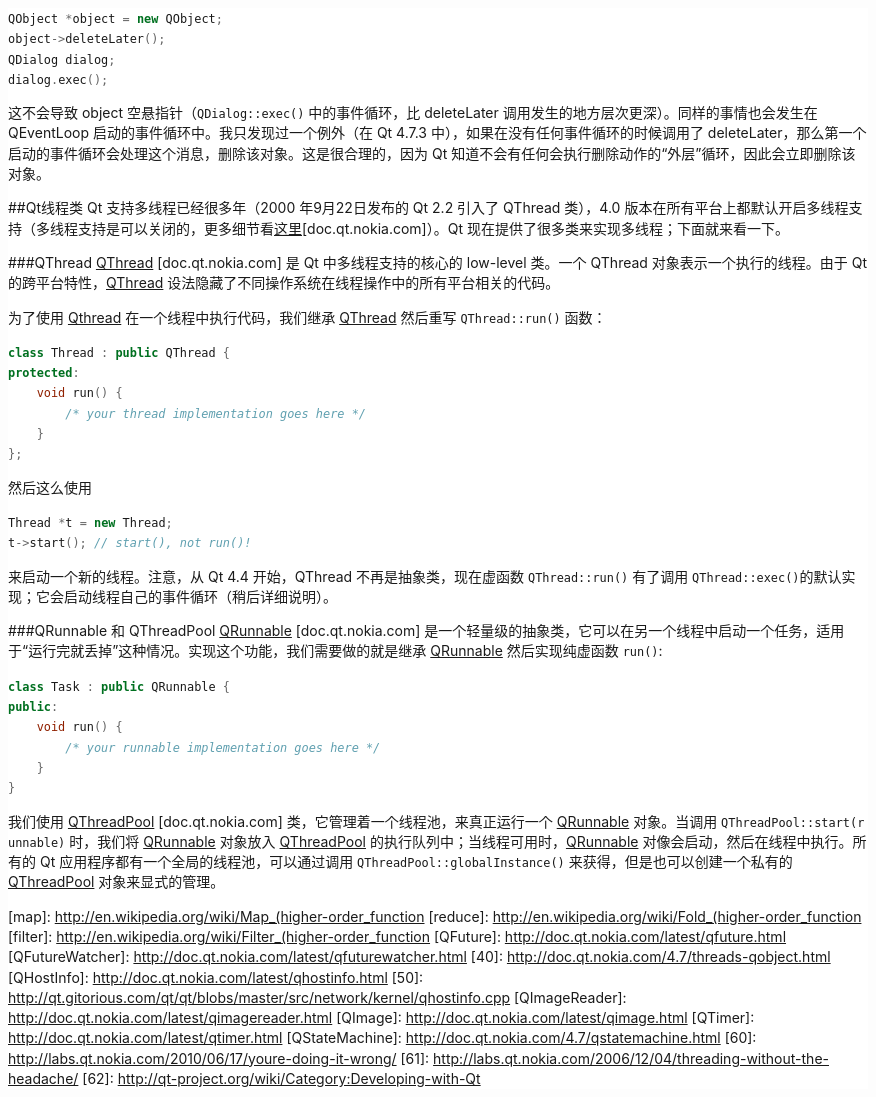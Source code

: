 ``` cpp
QObject *object = new QObject;
object->deleteLater();
QDialog dialog;
dialog.exec();
```

这不会导致 object 空悬指针（`QDialog::exec()` 中的事件循环，比 deleteLater 调用发生的地方层次更深）。同样的事情也会发生在 QEventLoop 启动的事件循环中。我只发现过一个例外（在 Qt 4.7.3 中），如果在没有任何事件循环的时候调用了 deleteLater，那么第一个启动的事件循环会处理这个消息，删除该对象。这是很合理的，因为 Qt 知道不会有任何会执行删除动作的“外层”循环，因此会立即删除该对象。


##Qt线程类
Qt 支持多线程已经很多年（2000 年9月22日发布的 Qt 2.2 引入了 QThread 类），4.0 版本在所有平台上都默认开启多线程支持（多线程支持是可以关闭的，更多细节看[这里][30][doc.qt.nokia.com]）。Qt 现在提供了很多类来实现多线程；下面就来看一下。

  [30]: http://doc.qt.nokia.com/latest/fine-tuning-features.html


###QThread
[QThread][] [doc.qt.nokia.com] 是 Qt 中多线程支持的核心的 low-level 类。一个 QThread 对象表示一个执行的线程。由于 Qt 的跨平台特性，[QThread][] 设法隐藏了不同操作系统在线程操作中的所有平台相关的代码。

为了使用 [Qthread][] 在一个线程中执行代码，我们继承 [QThread][] 然后重写 `QThread::run()` 函数：

``` cpp
class Thread : public QThread {
protected:
    void run() {
        /* your thread implementation goes here */
    }
};
```

然后这么使用

``` cpp
Thread *t = new Thread;
t->start(); // start(), not run()!
```

来启动一个新的线程。注意，从 Qt 4.4 开始，QThread 不再是抽象类，现在虚函数 `QThread::run()` 有了调用 `QThread::exec()`的默认实现；它会启动线程自己的事件循环（稍后详细说明）。


###QRunnable 和 QThreadPool
[QRunnable][] [doc.qt.nokia.com] 是一个轻量级的抽象类，它可以在另一个线程中启动一个任务，适用于“运行完就丢掉”这种情况。实现这个功能，我们需要做的就是继承 [QRunnable][] 然后实现纯虚函数 `run()`:

  [QRunnable]: http://doc.qt.nokia.com/latest/qrunnable.html

``` cpp
class Task : public QRunnable {
public:
    void run() {
        /* your runnable implementation goes here */
    }
}
```

我们使用 [QThreadPool][] [doc.qt.nokia.com] 类，它管理着一个线程池，来真正运行一个 [QRunnable][] 对象。当调用 `QThreadPool::start(runnable)` 时，我们将 [QRunnable][] 对象放入 [QThreadPool][] 的执行队列中；当线程可用时，[QRunnable][] 对像会启动，然后在线程中执行。所有的 Qt 应用程序都有一个全局的线程池，可以通过调用  `QThreadPool::globalInstance()` 来获得，但是也可以创建一个私有的 [QThreadPool][] 对象来显式的管理。


  [wiki]: http://qt-project.org/wiki/
  [QThread]: http://doc.qt.nokia.com/latest/qthread.html
  [00]: http://qt-project.org/wiki/Threads_Events_QObjects
  [01]: http://qt-project.org/member/5319
  [02]: http://developer.qt.nokia.com/forums/viewthread/2423/
  [ccas]: http://creativecommons.org/licenses/by-sa/2.5/
  [10]: irc://irc.freenode.net/#qt
  [11]: http://qt-project.org/doc/qt-4.8/threads.html#recommended-reading
  [QObject]: http://doc.qt.nokia.com/latest/qobject.html
  [13]: http://doc.qt.nokia.com/latest/threads-reentrancy.html
  [20]: http://doc.qt.nokia.com/latest/eventsandfilters.html
  [21]: http://doc.qt.nokia.com/qq/qq11-events.html
  [QEvent]: http://doc.qt.nokia.com/latest/qevent.html
  [QEventLoop]: http://doc.qt.nokia.com/latest/qeventloop.html
  [QtConcurrent]: http://doc.qt.nokia.com/latest/threads-qtconcurrent.html
  [QThreadPool]: http://doc.qt.nokia.com/latest/qthreadpool.html
  [map]: http://en.wikipedia.org/wiki/Map_(higher-order_function
  [reduce]: http://en.wikipedia.org/wiki/Fold_(higher-order_function
  [filter]: http://en.wikipedia.org/wiki/Filter_(higher-order_function
  [QFuture]: http://doc.qt.nokia.com/latest/qfuture.html
  [QFutureWatcher]: http://doc.qt.nokia.com/latest/qfuturewatcher.html
  [40]: http://doc.qt.nokia.com/4.7/threads-qobject.html
  [QHostInfo]: http://doc.qt.nokia.com/latest/qhostinfo.html
  [50]: http://qt.gitorious.com/qt/qt/blobs/master/src/network/kernel/qhostinfo.cpp
  [QImageReader]: http://doc.qt.nokia.com/latest/qimagereader.html
  [QImage]: http://doc.qt.nokia.com/latest/qimage.html
  [QTimer]: http://doc.qt.nokia.com/latest/qtimer.html
  [QStateMachine]: http://doc.qt.nokia.com/4.7/qstatemachine.html
  [60]: http://labs.qt.nokia.com/2010/06/17/youre-doing-it-wrong/
  [61]: http://labs.qt.nokia.com/2006/12/04/threading-without-the-headache/
  [62]: http://qt-project.org/wiki/Category:Developing-with-Qt
